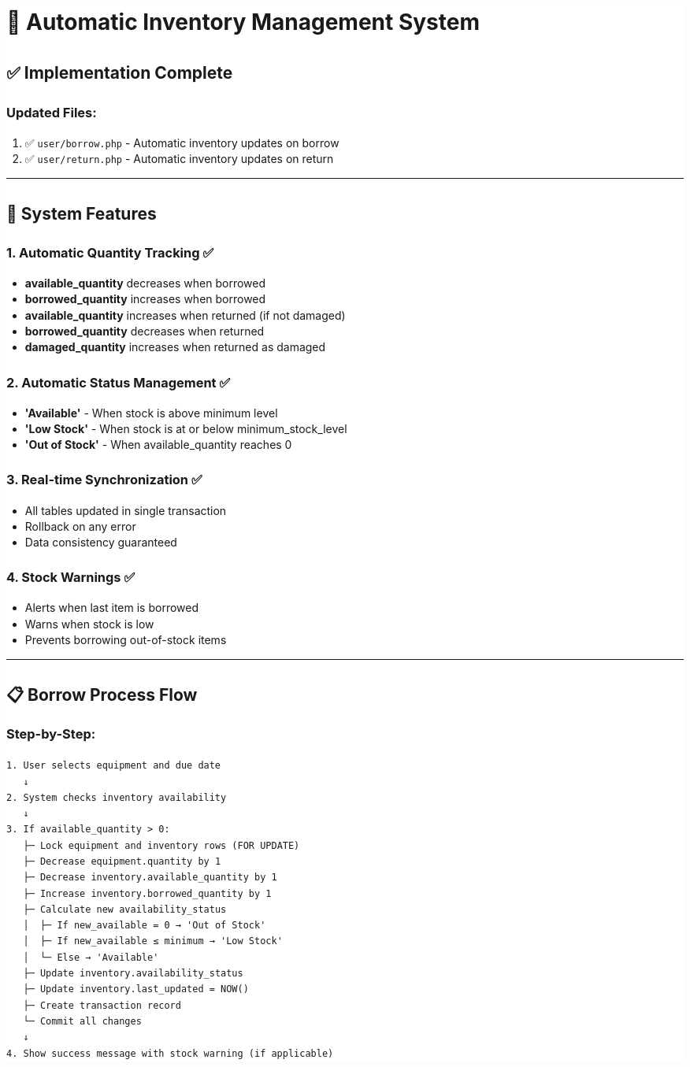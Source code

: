 # 🤖 **Automatic Inventory Management System**

## ✅ **Implementation Complete**

### **Updated Files:**
1. ✅ `user/borrow.php` - Automatic inventory updates on borrow
2. ✅ `user/return.php` - Automatic inventory updates on return

---

## 🎯 **System Features**

### **1. Automatic Quantity Tracking** ✅
- **available_quantity** decreases when borrowed
- **borrowed_quantity** increases when borrowed
- **available_quantity** increases when returned (if not damaged)
- **borrowed_quantity** decreases when returned
- **damaged_quantity** increases when returned as damaged

### **2. Automatic Status Management** ✅
- **'Available'** - When stock is above minimum level
- **'Low Stock'** - When stock is at or below minimum_stock_level
- **'Out of Stock'** - When available_quantity reaches 0

### **3. Real-time Synchronization** ✅
- All tables updated in single transaction
- Rollback on any error
- Data consistency guaranteed

### **4. Stock Warnings** ✅
- Alerts when last item is borrowed
- Warns when stock is low
- Prevents borrowing out-of-stock items

---

## 📋 **Borrow Process Flow**

### **Step-by-Step:**

```
1. User selects equipment and due date
   ↓
2. System checks inventory availability
   ↓
3. If available_quantity > 0:
   ├─ Lock equipment and inventory rows (FOR UPDATE)
   ├─ Decrease equipment.quantity by 1
   ├─ Decrease inventory.available_quantity by 1
   ├─ Increase inventory.borrowed_quantity by 1
   ├─ Calculate new availability_status
   │  ├─ If new_available = 0 → 'Out of Stock'
   │  ├─ If new_available ≤ minimum → 'Low Stock'
   │  └─ Else → 'Available'
   ├─ Update inventory.availability_status
   ├─ Update inventory.last_updated = NOW()
   ├─ Create transaction record
   └─ Commit all changes
   ↓
4. Show success message with stock warning (if applicable)
```